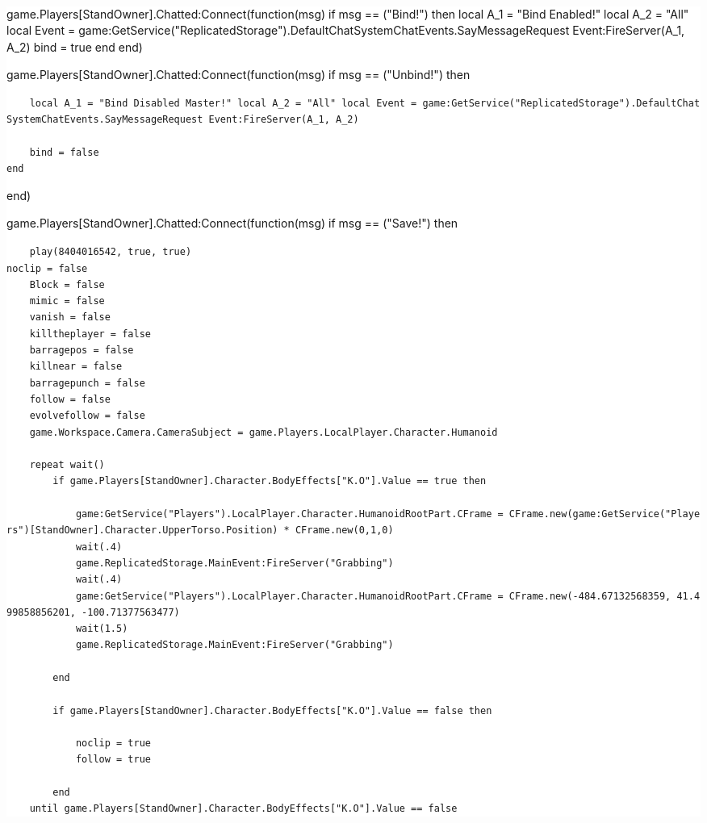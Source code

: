 game.Players[StandOwner].Chatted:Connect(function(msg)
	if msg == ("Bind!") then
		local A_1 = "Bind Enabled!" local A_2 = "All" local Event = game:GetService("ReplicatedStorage").DefaultChatSystemChatEvents.SayMessageRequest Event:FireServer(A_1, A_2) 
		bind = true
	end
end)

game.Players[StandOwner].Chatted:Connect(function(msg)
	if msg == ("Unbind!") then

		local A_1 = "Bind Disabled Master!" local A_2 = "All" local Event = game:GetService("ReplicatedStorage").DefaultChatSystemChatEvents.SayMessageRequest Event:FireServer(A_1, A_2) 

		bind = false
	end
end)

game.Players[StandOwner].Chatted:Connect(function(msg)
	if msg == ("Save!") then

		play(8404016542, true, true)
    noclip = false
		Block = false
		mimic = false
		vanish = false
		killtheplayer = false
		barragepos = false
		killnear = false
		barragepunch = false
		follow = false
		evolvefollow = false
		game.Workspace.Camera.CameraSubject = game.Players.LocalPlayer.Character.Humanoid

		repeat wait()
			if game.Players[StandOwner].Character.BodyEffects["K.O"].Value == true then

				game:GetService("Players").LocalPlayer.Character.HumanoidRootPart.CFrame = CFrame.new(game:GetService("Players")[StandOwner].Character.UpperTorso.Position) * CFrame.new(0,1,0)
				wait(.4)
				game.ReplicatedStorage.MainEvent:FireServer("Grabbing")
				wait(.4)
				game:GetService("Players").LocalPlayer.Character.HumanoidRootPart.CFrame = CFrame.new(-484.67132568359, 41.499858856201, -100.71377563477)
				wait(1.5)
				game.ReplicatedStorage.MainEvent:FireServer("Grabbing")

			end

			if game.Players[StandOwner].Character.BodyEffects["K.O"].Value == false then

				noclip = true
				follow = true

			end
		until game.Players[StandOwner].Character.BodyEffects["K.O"].Value == false
